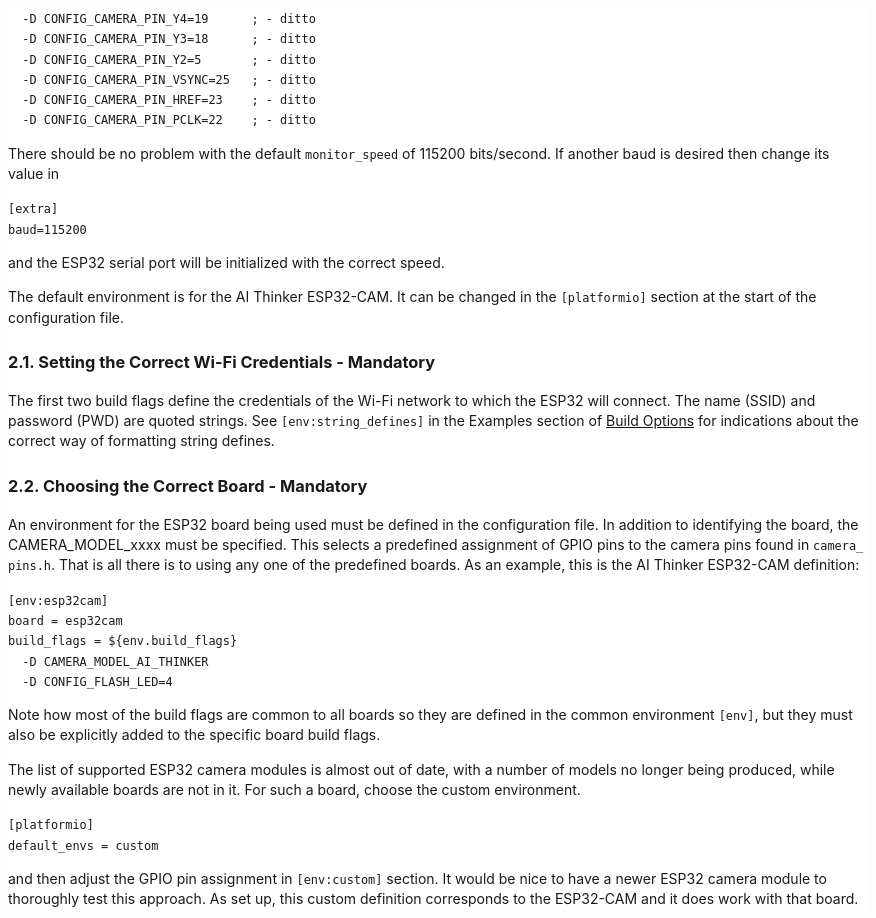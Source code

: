 ```
  -D CONFIG_CAMERA_PIN_Y4=19      ; - ditto
  -D CONFIG_CAMERA_PIN_Y3=18      ; - ditto
  -D CONFIG_CAMERA_PIN_Y2=5       ; - ditto
  -D CONFIG_CAMERA_PIN_VSYNC=25   ; - ditto
  -D CONFIG_CAMERA_PIN_HREF=23    ; - ditto
  -D CONFIG_CAMERA_PIN_PCLK=22    ; - ditto
```

There should be no problem with the default `monitor_speed` of 115200 bits/second. If another baud is desired then change its value in 

```
[extra]
baud=115200
```
and the ESP32 serial port will be initialized with the correct speed.

The default environment is for the AI Thinker ESP32-CAM. It can be changed in the `[platformio]` section at the start of the configuration file.

### 2.1. Setting the Correct Wi-Fi Credentials - Mandatory

The first two build flags define the credentials of the Wi-Fi network to which the ESP32 will connect. The name (SSID) and password (PWD) are quoted strings. See `[env:string_defines]` in the Examples section of [Build Options](https://docs.platformio.org/en/latest/projectconf/section_env_build.html) for indications about the correct way of formatting string defines.

### 2.2. Choosing the Correct Board - Mandatory

An environment for the ESP32 board being used must be defined in the configuration file. In addition to identifying the board, the CAMERA_MODEL_xxxx must be specified. This selects a predefined assignment of GPIO pins to the camera pins found in `camera_pins.h`. That is all there is to using any one of the predefined boards. As an example, this is the AI Thinker ESP32-CAM definition:

```
[env:esp32cam]
board = esp32cam
build_flags = ${env.build_flags}
  -D CAMERA_MODEL_AI_THINKER
  -D CONFIG_FLASH_LED=4  
```

Note how most of the build flags are common to all boards so they are defined in the common environment `[env]`, but they must also be explicitly added to the specific board build flags. 

The list of supported ESP32 camera modules is almost out of date, with a number of models no longer being produced, while newly available boards are not in it. For such a board, choose the custom environment. 

```
[platformio]
default_envs = custom
```

and then adjust the GPIO pin assignment in `[env:custom]` section. It would be nice to have a newer ESP32 camera module to thoroughly test this approach. As set up, this custom definition corresponds to the ESP32-CAM and it does work with that board.
